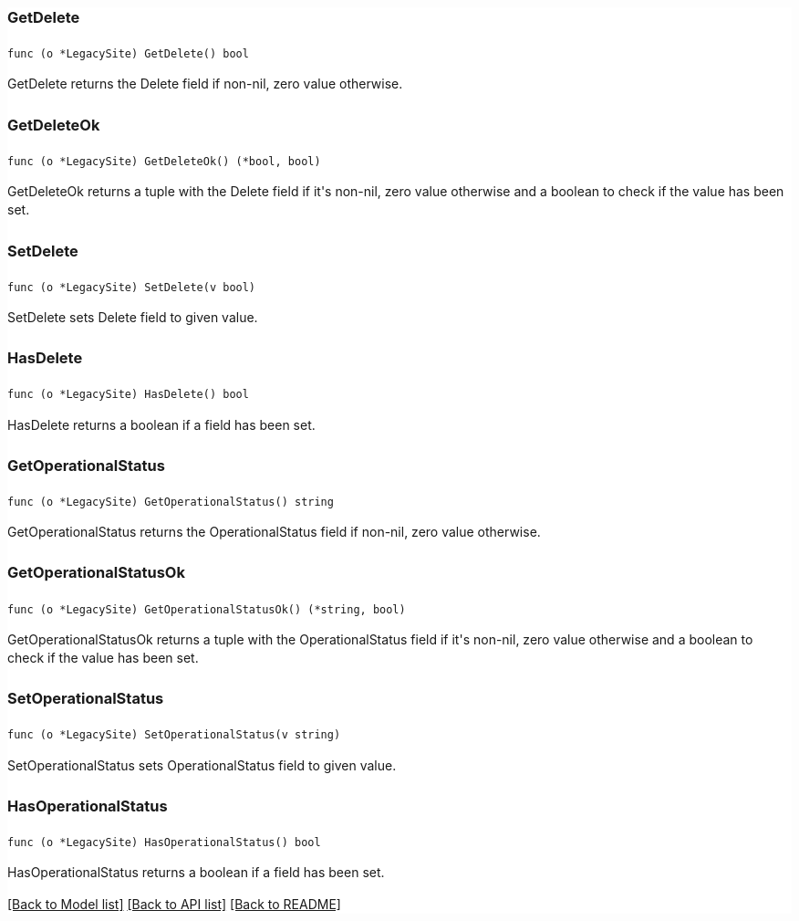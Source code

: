 ### GetDelete

`func (o *LegacySite) GetDelete() bool`

GetDelete returns the Delete field if non-nil, zero value otherwise.

### GetDeleteOk

`func (o *LegacySite) GetDeleteOk() (*bool, bool)`

GetDeleteOk returns a tuple with the Delete field if it's non-nil, zero value otherwise
and a boolean to check if the value has been set.

### SetDelete

`func (o *LegacySite) SetDelete(v bool)`

SetDelete sets Delete field to given value.

### HasDelete

`func (o *LegacySite) HasDelete() bool`

HasDelete returns a boolean if a field has been set.

### GetOperationalStatus

`func (o *LegacySite) GetOperationalStatus() string`

GetOperationalStatus returns the OperationalStatus field if non-nil, zero value otherwise.

### GetOperationalStatusOk

`func (o *LegacySite) GetOperationalStatusOk() (*string, bool)`

GetOperationalStatusOk returns a tuple with the OperationalStatus field if it's non-nil, zero value otherwise
and a boolean to check if the value has been set.

### SetOperationalStatus

`func (o *LegacySite) SetOperationalStatus(v string)`

SetOperationalStatus sets OperationalStatus field to given value.

### HasOperationalStatus

`func (o *LegacySite) HasOperationalStatus() bool`

HasOperationalStatus returns a boolean if a field has been set.


[[Back to Model list]](../README.md#documentation-for-models) [[Back to API list]](../README.md#documentation-for-api-endpoints) [[Back to README]](../README.md)


